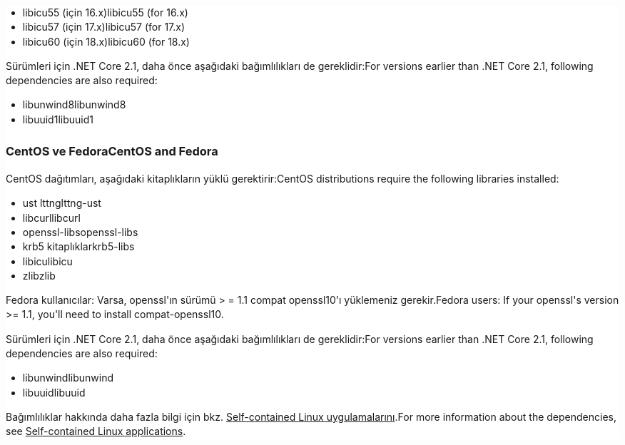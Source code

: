 * <span data-ttu-id="8ea9e-195">libicu55 (için 16.x)</span><span class="sxs-lookup"><span data-stu-id="8ea9e-195">libicu55 (for 16.x)</span></span>
* <span data-ttu-id="8ea9e-196">libicu57 (için 17.x)</span><span class="sxs-lookup"><span data-stu-id="8ea9e-196">libicu57 (for 17.x)</span></span>
* <span data-ttu-id="8ea9e-197">libicu60 (için 18.x)</span><span class="sxs-lookup"><span data-stu-id="8ea9e-197">libicu60 (for 18.x)</span></span>

<span data-ttu-id="8ea9e-198">Sürümleri için .NET Core 2.1, daha önce aşağıdaki bağımlılıkları de gereklidir:</span><span class="sxs-lookup"><span data-stu-id="8ea9e-198">For versions earlier than .NET Core 2.1, following dependencies are also required:</span></span>

* <span data-ttu-id="8ea9e-199">libunwind8</span><span class="sxs-lookup"><span data-stu-id="8ea9e-199">libunwind8</span></span>
* <span data-ttu-id="8ea9e-200">libuuid1</span><span class="sxs-lookup"><span data-stu-id="8ea9e-200">libuuid1</span></span>

### <a name="centos-and-fedora"></a><span data-ttu-id="8ea9e-201">CentOS ve Fedora</span><span class="sxs-lookup"><span data-stu-id="8ea9e-201">CentOS and Fedora</span></span>

<span data-ttu-id="8ea9e-202">CentOS dağıtımları, aşağıdaki kitaplıkların yüklü gerektirir:</span><span class="sxs-lookup"><span data-stu-id="8ea9e-202">CentOS distributions require the following libraries installed:</span></span>

* <span data-ttu-id="8ea9e-203">ust lttng</span><span class="sxs-lookup"><span data-stu-id="8ea9e-203">lttng-ust</span></span>
* <span data-ttu-id="8ea9e-204">libcurl</span><span class="sxs-lookup"><span data-stu-id="8ea9e-204">libcurl</span></span>
* <span data-ttu-id="8ea9e-205">openssl-libs</span><span class="sxs-lookup"><span data-stu-id="8ea9e-205">openssl-libs</span></span>
* <span data-ttu-id="8ea9e-206">krb5 kitaplıklar</span><span class="sxs-lookup"><span data-stu-id="8ea9e-206">krb5-libs</span></span>
* <span data-ttu-id="8ea9e-207">libicu</span><span class="sxs-lookup"><span data-stu-id="8ea9e-207">libicu</span></span>
* <span data-ttu-id="8ea9e-208">zlib</span><span class="sxs-lookup"><span data-stu-id="8ea9e-208">zlib</span></span>

<span data-ttu-id="8ea9e-209">Fedora kullanıcılar: Varsa, openssl'ın sürümü > = 1.1 compat openssl10'ı yüklemeniz gerekir.</span><span class="sxs-lookup"><span data-stu-id="8ea9e-209">Fedora users: If your openssl's version >= 1.1, you'll need to install compat-openssl10.</span></span>

<span data-ttu-id="8ea9e-210">Sürümleri için .NET Core 2.1, daha önce aşağıdaki bağımlılıkları de gereklidir:</span><span class="sxs-lookup"><span data-stu-id="8ea9e-210">For versions earlier than .NET Core 2.1, following dependencies are also required:</span></span>

* <span data-ttu-id="8ea9e-211">libunwind</span><span class="sxs-lookup"><span data-stu-id="8ea9e-211">libunwind</span></span>
* <span data-ttu-id="8ea9e-212">libuuid</span><span class="sxs-lookup"><span data-stu-id="8ea9e-212">libuuid</span></span>

<span data-ttu-id="8ea9e-213">Bağımlılıklar hakkında daha fazla bilgi için bkz. [Self-contained Linux uygulamalarını](https://github.com/dotnet/core/blob/master/Documentation/self-contained-linux-apps.md).</span><span class="sxs-lookup"><span data-stu-id="8ea9e-213">For more information about the dependencies, see [Self-contained Linux applications](https://github.com/dotnet/core/blob/master/Documentation/self-contained-linux-apps.md).</span></span>
